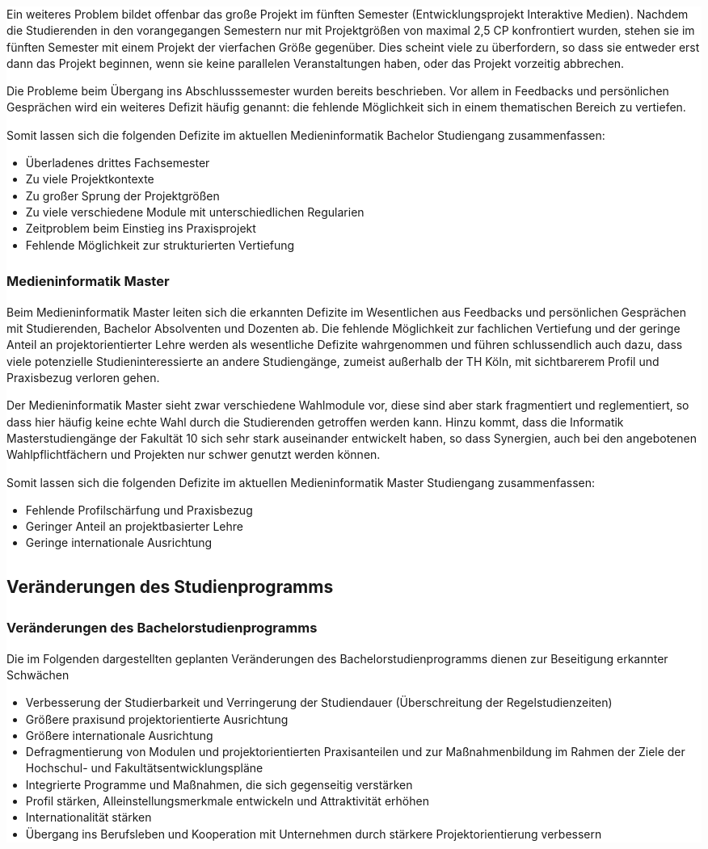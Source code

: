 Ein weiteres Problem bildet offenbar das große Projekt im fünften Semester (Entwicklungsprojekt Interaktive Medien). Nachdem die Studierenden in den vorangegangen Semestern nur mit Projektgrößen von maximal 2,5 CP konfrontiert wurden, stehen sie im fünften Semester mit einem Projekt der vierfachen Größe gegenüber. Dies scheint viele zu überfordern, so dass sie entweder erst dann das Projekt beginnen, wenn sie keine parallelen Veranstaltungen haben, oder das Projekt vorzeitig abbrechen.

Die Probleme beim Übergang ins Abschlusssemester wurden bereits beschrieben. Vor allem in Feedbacks und persönlichen Gesprächen wird ein weiteres Defizit häufig genannt: die fehlende Möglichkeit sich in einem thematischen Bereich zu vertiefen.

Somit lassen sich die folgenden Defizite im aktuellen Medieninformatik Bachelor Studiengang zusammenfassen:

- Überladenes drittes Fachsemester
- Zu viele Projektkontexte
- Zu großer Sprung der Projektgrößen
- Zu viele verschiedene Module mit unterschiedlichen Regularien
- Zeitproblem beim Einstieg ins Praxisprojekt
- Fehlende Möglichkeit zur strukturierten Vertiefung

### Medieninformatik Master

Beim Medieninformatik Master leiten sich die erkannten Defizite im Wesentlichen aus Feedbacks und persönlichen Gesprächen mit Studierenden, Bachelor Absolventen und Dozenten ab. Die fehlende Möglichkeit zur fachlichen Vertiefung und der geringe Anteil an projektorientierter Lehre werden als wesentliche Defizite wahrgenommen und führen schlussendlich auch dazu, dass viele potenzielle Studieninteressierte an andere Studiengänge, zumeist außerhalb der TH Köln, mit sichtbarerem Profil und Praxisbezug verloren gehen.

Der Medieninformatik Master sieht zwar verschiedene Wahlmodule vor, diese sind aber stark fragmentiert und reglementiert, so dass hier häufig keine echte Wahl durch die Studierenden getroffen werden kann. Hinzu kommt, dass die Informatik Masterstudiengänge der Fakultät 10 sich sehr stark auseinander entwickelt haben, so dass Synergien, auch bei den angebotenen Wahlpflichtfächern und Projekten nur schwer genutzt werden können.

Somit lassen sich die folgenden Defizite im aktuellen Medieninformatik Master Studiengang zusammenfassen:

- Fehlende Profilschärfung und Praxisbezug
- Geringer Anteil an projektbasierter Lehre
- Geringe internationale Ausrichtung


## Veränderungen des Studienprogramms

### Veränderungen des Bachelorstudienprogramms

Die im Folgenden dargestellten geplanten Veränderungen des Bachelorstudienprogramms dienen zur Beseitigung erkannter Schwächen

- Verbesserung der Studierbarkeit und Verringerung der Studiendauer (Überschreitung der Regelstudienzeiten)
- Größere praxisund projektorientierte Ausrichtung
- Größere internationale Ausrichtung
- Defragmentierung von Modulen und projektorientierten Praxisanteilen und zur Maßnahmenbildung im Rahmen der Ziele der Hochschul- und Fakultätsentwicklungspläne
- Integrierte Programme und Maßnahmen, die sich gegenseitig verstärken
- Profil stärken, Alleinstellungsmerkmale entwickeln und Attraktivität erhöhen
- Internationalität stärken
- Übergang ins Berufsleben und Kooperation mit Unternehmen durch stärkere Projektorientierung verbessern

